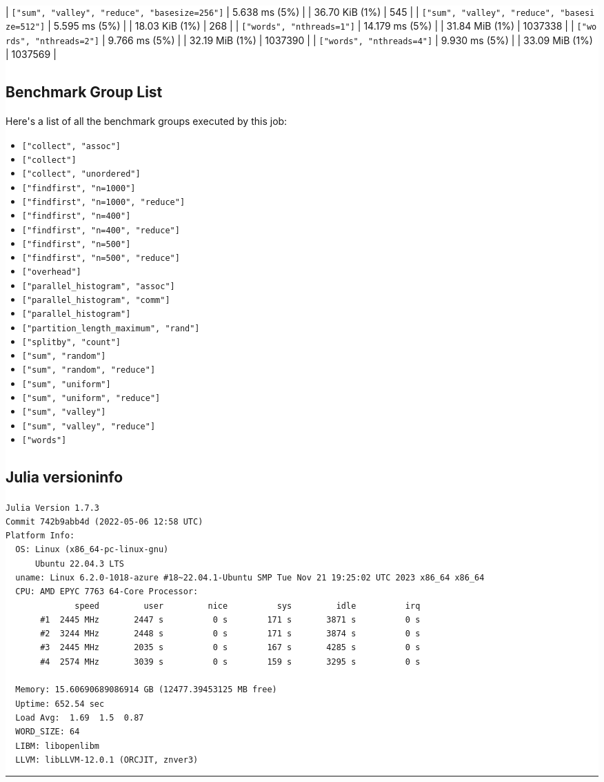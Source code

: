 | `["sum", "valley", "reduce", "basesize=256"]`       |   5.638 ms (5%) |         |  36.70 KiB (1%) |         545 |
| `["sum", "valley", "reduce", "basesize=512"]`       |   5.595 ms (5%) |         |  18.03 KiB (1%) |         268 |
| `["words", "nthreads=1"]`                           |  14.179 ms (5%) |         |  31.84 MiB (1%) |     1037338 |
| `["words", "nthreads=2"]`                           |   9.766 ms (5%) |         |  32.19 MiB (1%) |     1037390 |
| `["words", "nthreads=4"]`                           |   9.930 ms (5%) |         |  33.09 MiB (1%) |     1037569 |

## Benchmark Group List
Here's a list of all the benchmark groups executed by this job:

- `["collect", "assoc"]`
- `["collect"]`
- `["collect", "unordered"]`
- `["findfirst", "n=1000"]`
- `["findfirst", "n=1000", "reduce"]`
- `["findfirst", "n=400"]`
- `["findfirst", "n=400", "reduce"]`
- `["findfirst", "n=500"]`
- `["findfirst", "n=500", "reduce"]`
- `["overhead"]`
- `["parallel_histogram", "assoc"]`
- `["parallel_histogram", "comm"]`
- `["parallel_histogram"]`
- `["partition_length_maximum", "rand"]`
- `["splitby", "count"]`
- `["sum", "random"]`
- `["sum", "random", "reduce"]`
- `["sum", "uniform"]`
- `["sum", "uniform", "reduce"]`
- `["sum", "valley"]`
- `["sum", "valley", "reduce"]`
- `["words"]`

## Julia versioninfo
```
Julia Version 1.7.3
Commit 742b9abb4d (2022-05-06 12:58 UTC)
Platform Info:
  OS: Linux (x86_64-pc-linux-gnu)
      Ubuntu 22.04.3 LTS
  uname: Linux 6.2.0-1018-azure #18~22.04.1-Ubuntu SMP Tue Nov 21 19:25:02 UTC 2023 x86_64 x86_64
  CPU: AMD EPYC 7763 64-Core Processor: 
              speed         user         nice          sys         idle          irq
       #1  2445 MHz       2447 s          0 s        171 s       3871 s          0 s
       #2  3244 MHz       2448 s          0 s        171 s       3874 s          0 s
       #3  2445 MHz       2035 s          0 s        167 s       4285 s          0 s
       #4  2574 MHz       3039 s          0 s        159 s       3295 s          0 s
       
  Memory: 15.60690689086914 GB (12477.39453125 MB free)
  Uptime: 652.54 sec
  Load Avg:  1.69  1.5  0.87
  WORD_SIZE: 64
  LIBM: libopenlibm
  LLVM: libLLVM-12.0.1 (ORCJIT, znver3)
```

---